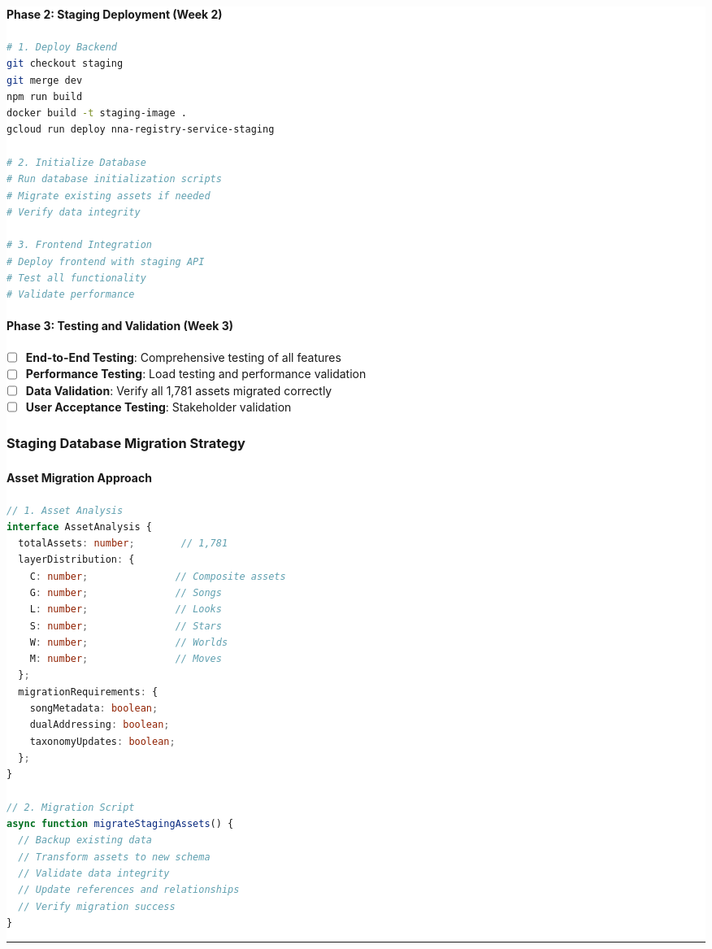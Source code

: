 #### **Phase 2: Staging Deployment (Week 2)**
```bash
# 1. Deploy Backend
git checkout staging
git merge dev
npm run build
docker build -t staging-image .
gcloud run deploy nna-registry-service-staging

# 2. Initialize Database
# Run database initialization scripts
# Migrate existing assets if needed
# Verify data integrity

# 3. Frontend Integration
# Deploy frontend with staging API
# Test all functionality
# Validate performance
```

#### **Phase 3: Testing and Validation (Week 3)**
- [ ] **End-to-End Testing**: Comprehensive testing of all features
- [ ] **Performance Testing**: Load testing and performance validation
- [ ] **Data Validation**: Verify all 1,781 assets migrated correctly
- [ ] **User Acceptance Testing**: Stakeholder validation

### **Staging Database Migration Strategy**

#### **Asset Migration Approach**
```typescript
// 1. Asset Analysis
interface AssetAnalysis {
  totalAssets: number;        // 1,781
  layerDistribution: {
    C: number;               // Composite assets
    G: number;               // Songs
    L: number;               // Looks
    S: number;               // Stars
    W: number;               // Worlds
    M: number;               // Moves
  };
  migrationRequirements: {
    songMetadata: boolean;
    dualAddressing: boolean;
    taxonomyUpdates: boolean;
  };
}

// 2. Migration Script
async function migrateStagingAssets() {
  // Backup existing data
  // Transform assets to new schema
  // Validate data integrity
  // Update references and relationships
  // Verify migration success
}
```

---